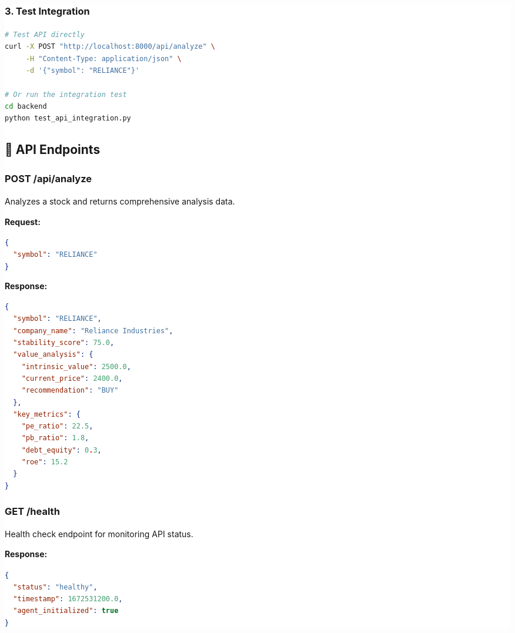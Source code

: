 ### 3. Test Integration

```bash
# Test API directly
curl -X POST "http://localhost:8000/api/analyze" \
     -H "Content-Type: application/json" \
     -d '{"symbol": "RELIANCE"}'

# Or run the integration test
cd backend
python test_api_integration.py
```

## 🔧 API Endpoints

### POST /api/analyze

Analyzes a stock and returns comprehensive analysis data.

**Request:**
```json
{
  "symbol": "RELIANCE"
}
```

**Response:**
```json
{
  "symbol": "RELIANCE",
  "company_name": "Reliance Industries",
  "stability_score": 75.0,
  "value_analysis": {
    "intrinsic_value": 2500.0,
    "current_price": 2400.0,
    "recommendation": "BUY"
  },
  "key_metrics": {
    "pe_ratio": 22.5,
    "pb_ratio": 1.8,
    "debt_equity": 0.3,
    "roe": 15.2
  }
}
```

### GET /health

Health check endpoint for monitoring API status.

**Response:**
```json
{
  "status": "healthy",
  "timestamp": 1672531200.0,
  "agent_initialized": true
}
```
